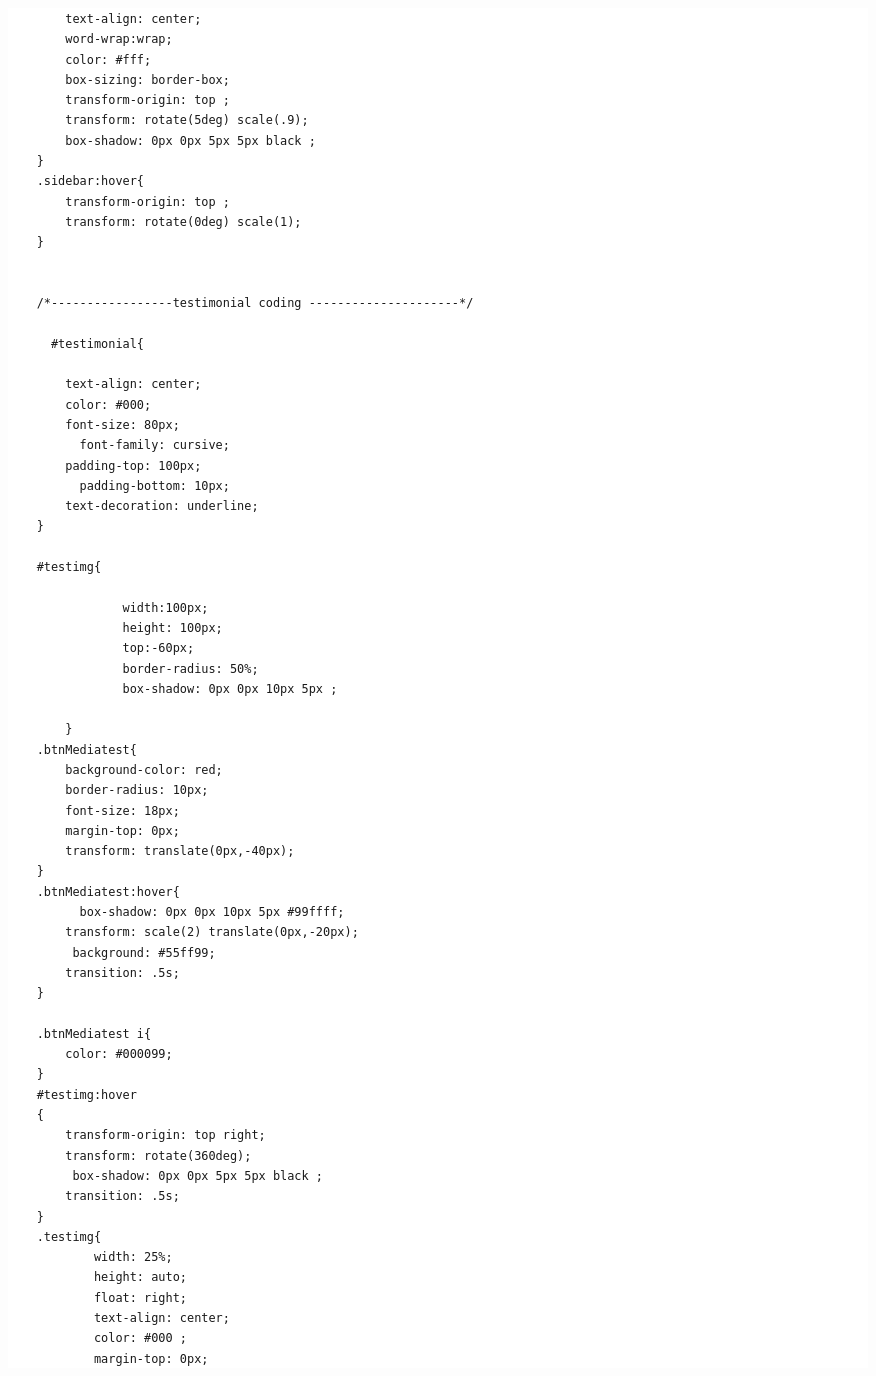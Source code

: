             text-align: center;
            word-wrap:wrap; 
			color: #fff;
			box-sizing: border-box;
            transform-origin: top ;
            transform: rotate(5deg) scale(.9);
            box-shadow: 0px 0px 5px 5px black ;
		}
        .sidebar:hover{
            transform-origin: top ;
            transform: rotate(0deg) scale(1);
        }
        
        
        /*-----------------testimonial coding ---------------------*/
        
          #testimonial{

			text-align: center;
			color: #000;
			font-size: 80px;
              font-family: cursive;
			padding-top: 100px; 
              padding-bottom: 10px;
			text-decoration: underline;
		}
        
        #testimg{
           
					width:100px;
					height: 100px;
                    top:-60px;
					border-radius: 50%;
                    box-shadow: 0px 0px 10px 5px ;
            
            }
        .btnMediatest{
			background-color: red;
			border-radius: 10px;
			font-size: 18px;
            margin-top: 0px;
			transform: translate(0px,-40px);
		}
        .btnMediatest:hover{
		      box-shadow: 0px 0px 10px 5px #99ffff;
            transform: scale(2) translate(0px,-20px);
             background: #55ff99;
            transition: .5s;
		}

		.btnMediatest i{
			color: #000099;
		}
        #testimg:hover
        {
            transform-origin: top right;
            transform: rotate(360deg);
             box-shadow: 0px 0px 5px 5px black ;
            transition: .5s;
        }
        .testimg{
				width: 25%;
				height: auto;
				float: right;
				text-align: center;
				color: #000 ;
                margin-top: 0px;